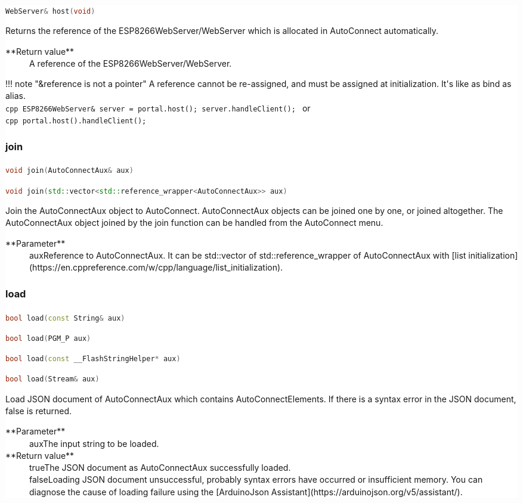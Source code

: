 ```cpp
WebServer& host(void)
```

Returns the reference of the ESP8266WebServer/WebServer which is allocated in AutoConnect automatically.
<dl class="apidl">
    <dt>**Return value**</dt>
    <dd>A reference of the ESP8266WebServer/WebServer.</dd>
</dl>

!!! note "&reference is not a pointer"
    A reference cannot be re-assigned, and must be assigned at initialization. It's like as bind as alias.      
    ```cpp
    ESP8266WebServer& server = portal.host();
    server.handleClient();
    ```
    or  
    ```cpp
    portal.host().handleClient();
    ```

### <i class="fa fa-caret-right"></i> join

```cpp
void join(AutoConnectAux& aux)
```
```cpp
void join(std::vector<std::reference_wrapper<AutoConnectAux>> aux)
```
Join the AutoConnectAux object to AutoConnect. AutoConnectAux objects can be joined one by one, or joined altogether. The AutoConnectAux object joined by the join function can be handled from the AutoConnect menu.
<dl class="apidl">
    <dt>**Parameter**</dt>
    <dd><span class="apidef">aux</span><span class="apidesc">Reference to AutoConnectAux. It can be std::vector of std::reference_wrapper of AutoConnectAux with [list initialization](https://en.cppreference.com/w/cpp/language/list_initialization).</span></dd>
</dl>

### <i class="fa fa-caret-right"></i> load

```cpp
bool load(const String& aux)
```
```cpp
bool load(PGM_P aux)
```
```cpp
bool load(const __FlashStringHelper* aux)
```
```cpp
bool load(Stream& aux)
```
Load JSON document of AutoConnectAux which contains AutoConnectElements. If there is a syntax error in the JSON document, false is returned.
<dl class="apidl">
    <dt>**Parameter**</dt>
    <dd><span class="apidef">aux</span><span class="apidesc">The input string to be loaded.</span></dd>
    <dt>**Return value**</dt>
    <dd><span class="apidef">true</span><span class="apidesc">The JSON document as AutoConnectAux successfully loaded.</span></dd>
    <dd><span class="apidef">false</span><span class="apidesc">Loading JSON document unsuccessful, probably syntax errors have occurred or insufficient memory. You can diagnose the cause of loading failure using the [ArduinoJson Assistant](https://arduinojson.org/v5/assistant/).</span></dd>
</dl>
